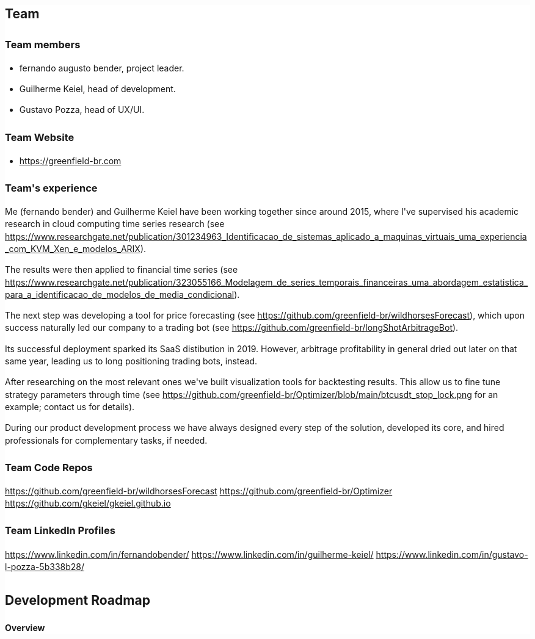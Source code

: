 ## Team 

### Team members

- fernando augusto bender, project leader.

- Guilherme Keiel, head of development.

- Gustavo Pozza, head of UX/UI.

### Team Website

- https://greenfield-br.com

### Team's experience

Me (fernando bender) and Guilherme Keiel have been working together since around 2015, where I've supervised his academic research in cloud computing time series research (see https://www.researchgate.net/publication/301234963_Identificacao_de_sistemas_aplicado_a_maquinas_virtuais_uma_experiencia_com_KVM_Xen_e_modelos_ARIX).

The results were then applied to financial time series (see https://www.researchgate.net/publication/323055166_Modelagem_de_series_temporais_financeiras_uma_abordagem_estatistica_para_a_identificacao_de_modelos_de_media_condicional).

The next step was developing a tool for price forecasting (see https://github.com/greenfield-br/wildhorsesForecast), which upon success naturally led our company to a trading bot (see https://github.com/greenfield-br/longShotArbitrageBot).

Its successful deployment sparked its SaaS distibution in 2019. However, arbitrage profitability in general dried out later on that same year, leading us to long positioning trading bots, instead.

After researching on the most relevant ones we've built visualization tools for backtesting results. This allow us to fine tune strategy parameters through time (see https://github.com/greenfield-br/Optimizer/blob/main/btcusdt_stop_lock.png for an example; contact us for details).

During our product development process we have always designed every step of the solution, developed its core, and hired professionals for complementary tasks, if needed.

### Team Code Repos

https://github.com/greenfield-br/wildhorsesForecast
https://github.com/greenfield-br/Optimizer
https://github.com/gkeiel/gkeiel.github.io

### Team LinkedIn Profiles

https://www.linkedin.com/in/fernandobender/
https://www.linkedin.com/in/guilherme-keiel/
https://www.linkedin.com/in/gustavo-l-pozza-5b338b28/

## Development Roadmap 

#### Overview
